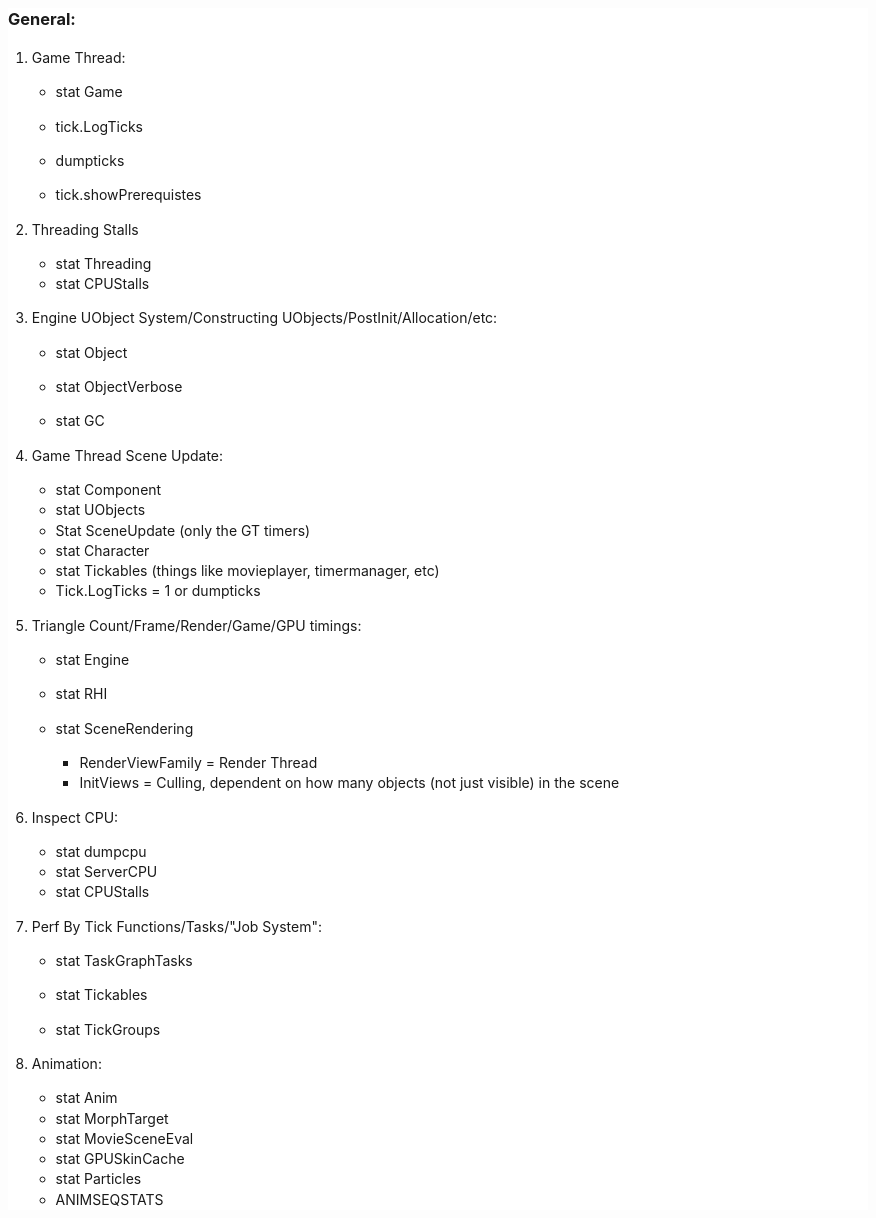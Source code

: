 ### General:

1. Game Thread:

   - stat Game

   - tick.LogTicks

   - dumpticks

   - tick.showPrerequistes

1. Threading Stalls
   - stat Threading
   - stat CPUStalls

1. Engine UObject System/Constructing UObjects/PostInit/Allocation/etc:

   - stat Object

   - stat ObjectVerbose

   - stat GC

1. Game Thread Scene Update:
   - stat Component
   - stat UObjects
   - Stat SceneUpdate (only the GT timers)
   - stat Character
   - stat Tickables (things like movieplayer, timermanager, etc)
   - Tick.LogTicks = 1 or dumpticks

1. Triangle Count/Frame/Render/Game/GPU timings:

   - stat Engine

   - stat RHI

   - stat SceneRendering
     - RenderViewFamily = Render Thread
     - InitViews = Culling, dependent on how many objects (not just visible) in the scene

1. Inspect CPU:
   - stat dumpcpu
   - stat ServerCPU
   - stat CPUStalls

1. Perf By Tick Functions/Tasks/"Job System":

   - stat TaskGraphTasks

   - stat Tickables

   - stat TickGroups

1. Animation:
   - stat Anim
   - stat MorphTarget
   - stat MovieSceneEval
   - stat GPUSkinCache
   - stat Particles
   - ANIMSEQSTATS
